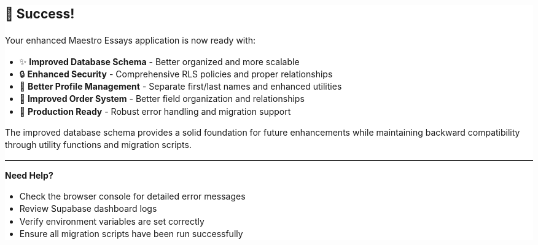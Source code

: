 ## 🎉 Success!

Your enhanced Maestro Essays application is now ready with:

- ✨ **Improved Database Schema** - Better organized and more scalable
- 🔒 **Enhanced Security** - Comprehensive RLS policies and proper relationships
- 👤 **Better Profile Management** - Separate first/last names and enhanced utilities
- 📝 **Improved Order System** - Better field organization and relationships
- 🚀 **Production Ready** - Robust error handling and migration support

The improved database schema provides a solid foundation for future enhancements while maintaining backward compatibility through utility functions and migration scripts.

---

**Need Help?** 
- Check the browser console for detailed error messages
- Review Supabase dashboard logs
- Verify environment variables are set correctly
- Ensure all migration scripts have been run successfully